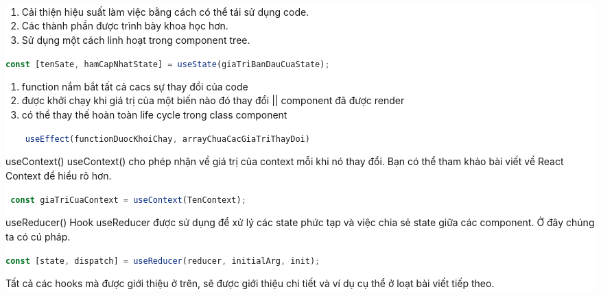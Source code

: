 1. Cải thiện hiệu suất làm việc bằng cách có thể tái sử dụng code.
2. Các thành phần được trình bày khoa học hơn.
3. Sử dụng một cách linh hoạt trong component tree.


```js
const [tenSate, hamCapNhatState] = useState(giaTriBanDauCuaState);
```


1. function nắm bắt tất cả cacs sự thay đổi của code
2. được khởi chạy khi giá trị của một biến nào đó thay đổi  || component đã được render
3. có thể thay thế hoàn toàn life cycle trong class component

```js
    useEffect(functionDuocKhoiChay, arrayChuaCacGiaTriThayDoi)
```




useContext()
useContext() cho phép nhận về giá trị của context mỗi khi nó thay đổi. Bạn có thể tham khảo bài viết về React Context để hiểu rõ hơn.
```js
 const giaTriCuaContext = useContext(TenContext);
 ```
useReducer()
Hook useReducer được sử dụng để xử lý các state phức tạp và việc chia sẻ state giữa các component. Ở đây chúng ta có cú pháp.
```js
const [state, dispatch] = useReducer(reducer, initialArg, init);
```
Tất cả các hooks mà được giới thiệu ở trên, sẽ được giới thiệu chi tiết và ví dụ cụ thể ở loạt bài viết tiếp theo.